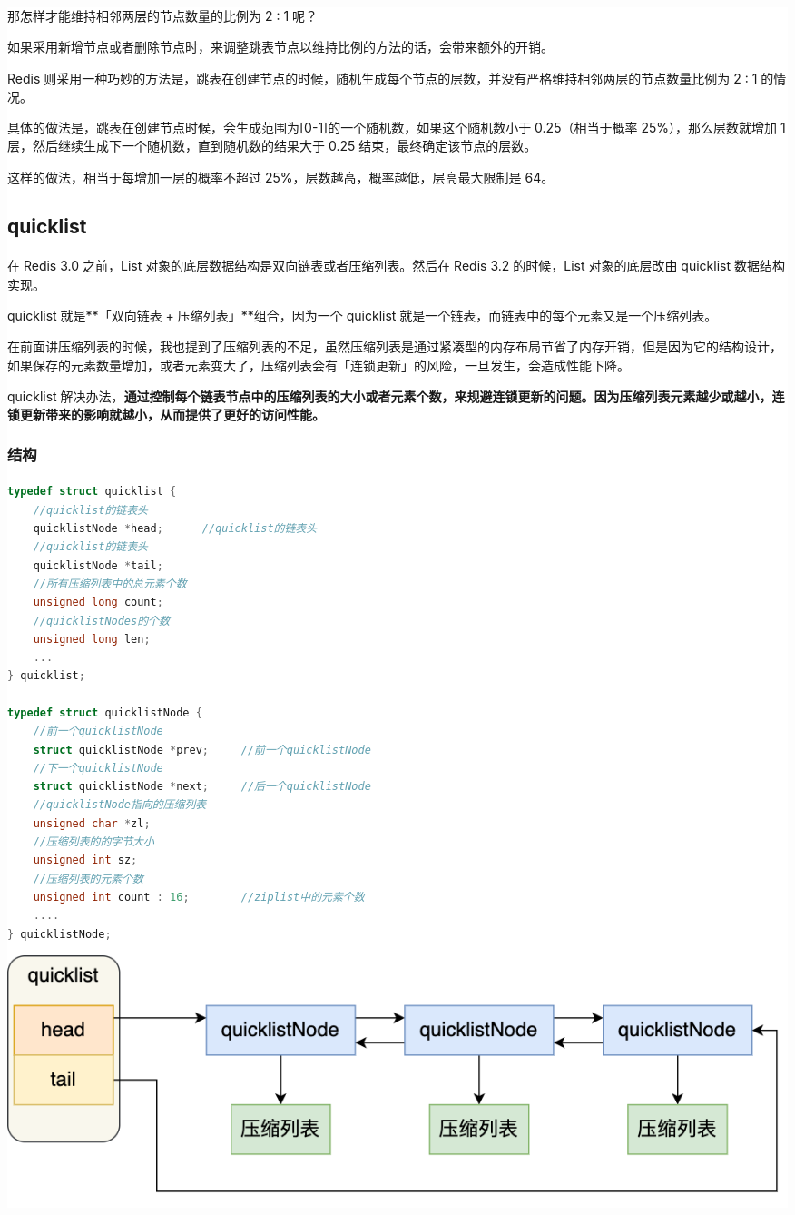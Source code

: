 那怎样才能维持相邻两层的节点数量的比例为 2 : 1 呢？

如果采用新增节点或者删除节点时，来调整跳表节点以维持比例的方法的话，会带来额外的开销。

Redis 则采用一种巧妙的方法是，跳表在创建节点的时候，随机生成每个节点的层数，并没有严格维持相邻两层的节点数量比例为 2 : 1 的情况。

具体的做法是，跳表在创建节点时候，会生成范围为[0-1]的一个随机数，如果这个随机数小于 0.25（相当于概率 25%），那么层数就增加 1 层，然后继续生成下一个随机数，直到随机数的结果大于 0.25 结束，最终确定该节点的层数。

这样的做法，相当于每增加一层的概率不超过 25%，层数越高，概率越低，层高最大限制是 64。

## quicklist

在 Redis 3.0 之前，List 对象的底层数据结构是双向链表或者压缩列表。然后在 Redis 3.2 的时候，List 对象的底层改由 quicklist 数据结构实现。

quicklist 就是**「双向链表 + 压缩列表」**组合，因为一个 quicklist 就是一个链表，而链表中的每个元素又是一个压缩列表。

在前面讲压缩列表的时候，我也提到了压缩列表的不足，虽然压缩列表是通过紧凑型的内存布局节省了内存开销，但是因为它的结构设计，如果保存的元素数量增加，或者元素变大了，压缩列表会有「连锁更新」的风险，一旦发生，会造成性能下降。

quicklist 解决办法，**通过控制每个链表节点中的压缩列表的大小或者元素个数，来规避连锁更新的问题。因为压缩列表元素越少或越小，连锁更新带来的影响就越小，从而提供了更好的访问性能。**

### 结构

```c
typedef struct quicklist {
    //quicklist的链表头
    quicklistNode *head;      //quicklist的链表头
    //quicklist的链表头
    quicklistNode *tail; 
    //所有压缩列表中的总元素个数
    unsigned long count;
    //quicklistNodes的个数
    unsigned long len;       
    ...
} quicklist;

typedef struct quicklistNode {
    //前一个quicklistNode
    struct quicklistNode *prev;     //前一个quicklistNode
    //下一个quicklistNode
    struct quicklistNode *next;     //后一个quicklistNode
    //quicklistNode指向的压缩列表
    unsigned char *zl;              
    //压缩列表的的字节大小
    unsigned int sz;                
    //压缩列表的元素个数
    unsigned int count : 16;        //ziplist中的元素个数 
    ....
} quicklistNode;
```
![](../img/4a5a7e37d1c13370b388350dba250c9.png)
